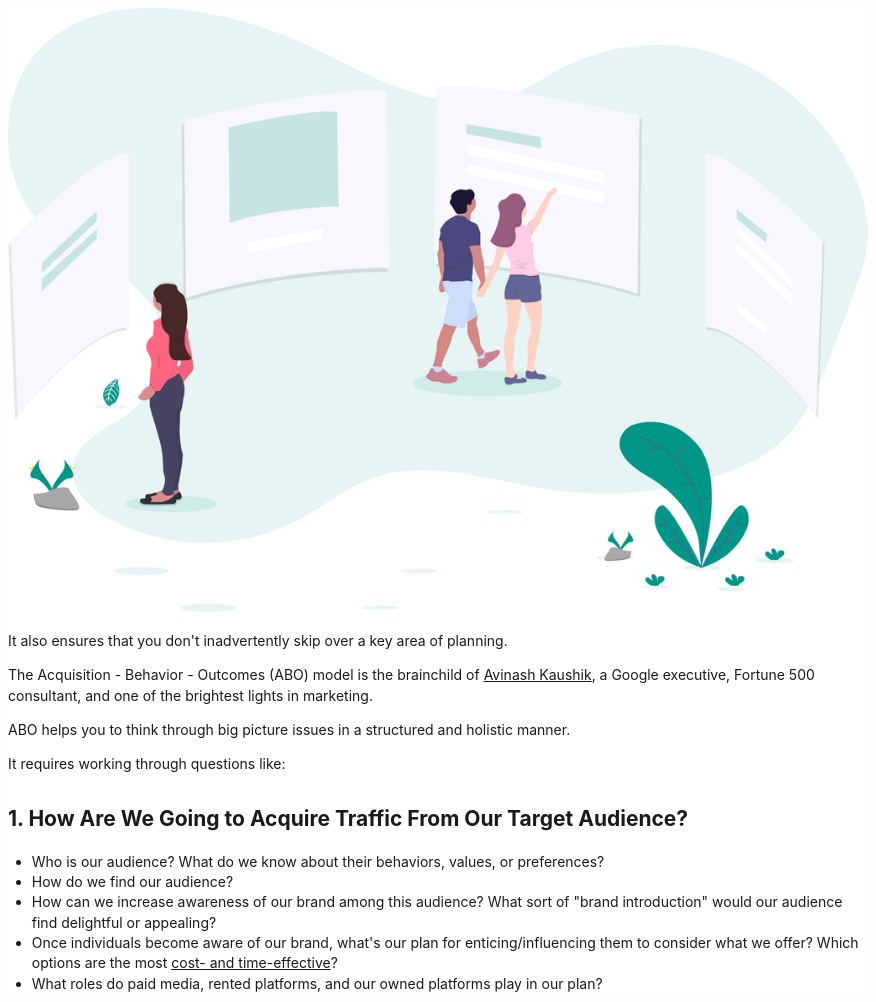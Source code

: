 ![acquisition-behavior-outcomes](../static/acquisition-behavior-outcomes.svg)

It also ensures that you don't inadvertently skip over a key area of planning.

The Acquisition - Behavior - Outcomes (ABO) model is the brainchild of <a href="https://en.wikipedia.org/wiki/Avinash_Kaushik" target="blank">Avinash Kaushik</a>, a Google executive, Fortune 500 consultant, and one of the brightest lights in marketing. 

ABO helps you to think through big picture issues in a structured and holistic manner. 

It requires working through questions like:

## 1. How Are We Going to Acquire Traffic From Our Target Audience?

* Who is our audience? What do we know about their behaviors, values, or preferences?
* How do we find our audience? 
* How can we increase awareness of our brand among this audience? What sort of "brand introduction" would our audience find delightful or appealing?
* Once individuals become aware of our brand, what's our plan for enticing/influencing them to consider what we offer? Which options are the most <a href="/business-priorities/">cost- and time-effective</a>? 
* What roles do paid media, rented platforms, and our owned platforms play in our plan? 

